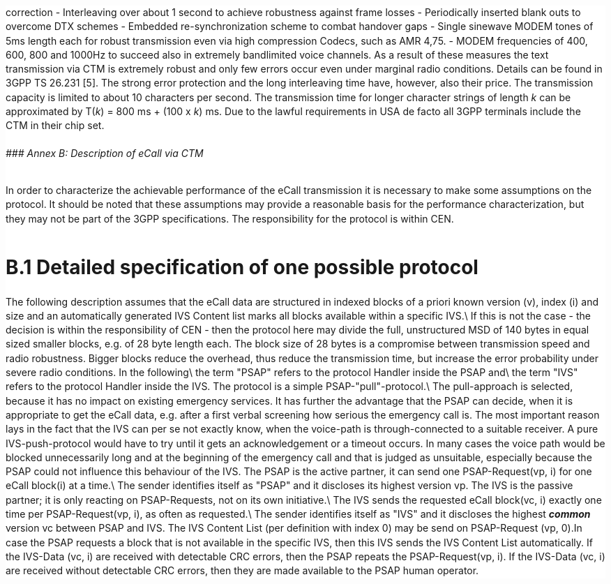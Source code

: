 correction
\- Interleaving over about 1 second to achieve robustness against frame losses
\- Periodically inserted blank outs to overcome DTX schemes
\- Embedded re-synchronization scheme to combat handover gaps
\- Single sinewave MODEM tones of 5ms length each for robust transmission even
via high compression Codecs, such as AMR 4,75.
\- MODEM frequencies of 400, 600, 800 and 1000Hz to succeed also in extremely
bandlimited voice channels.
As a result of these measures the text transmission via CTM is extremely
robust and only few errors occur even under marginal radio conditions. Details
can be found in 3GPP TS 26.231 [5].
The strong error protection and the long interleaving time have, however, also
their price. The transmission capacity is limited to about 10 characters per
second. The transmission time for longer character strings of length _k_ can
be approximated by T(_k_) = 800 ms + (100 x _k_) ms.
Due to the lawful requirements in USA de facto all 3GPP terminals include the
CTM in their chip set.
###### ### Annex B: Description of eCall via CTM
In order to characterize the achievable performance of the eCall transmission
it is necessary to make some assumptions on the protocol. It should be noted
that these assumptions may provide a reasonable basis for the performance
characterization, but they may not be part of the 3GPP specifications. The
responsibility for the protocol is within CEN.
# B.1 Detailed specification of one possible protocol
The following description assumes that the eCall data are structured in
indexed blocks of a priori known version (v), index (i) and size and an
automatically generated IVS Content list marks all blocks available within a
specific IVS.\ If this is not the case - the decision is within the
responsibility of CEN - then the protocol here may divide the full,
unstructured MSD of 140 bytes in equal sized smaller blocks, e.g. of 28 byte
length each. The block size of 28 bytes is a compromise between transmission
speed and radio robustness. Bigger blocks reduce the overhead, thus reduce the
transmission time, but increase the error probability under severe radio
conditions.
In the following\ the term \"PSAP\" refers to the protocol Handler inside the
PSAP and\ the term \"IVS\" refers to the protocol Handler inside the IVS.
The protocol is a simple PSAP-\"pull\"-protocol.\ The pull-approach is
selected, because it has no impact on existing emergency services. It has
further the advantage that the PSAP can decide, when it is appropriate to get
the eCall data, e.g. after a first verbal screening how serious the emergency
call is. The most important reason lays in the fact that the IVS can per se
not exactly know, when the voice-path is through-connected to a suitable
receiver. A pure IVS-push-protocol would have to try until it gets an
acknowledgement or a timeout occurs. In many cases the voice path would be
blocked unnecessarily long and at the beginning of the emergency call and that
is judged as unsuitable, especially because the PSAP could not influence this
behaviour of the IVS.
The PSAP is the active partner, it can send one PSAP-Request(vp, i) for one
eCall block(i) at a time.\ The sender identifies itself as \"PSAP\" and it
discloses its highest version vp.
The IVS is the passive partner; it is only reacting on PSAP-Requests, not on
its own initiative.\ The IVS sends the requested eCall block(vc, i) exactly
one time per PSAP-Request(vp, i), as often as requested.\ The sender
identifies itself as \"IVS\" and it discloses the highest **_common_** version
vc between PSAP and IVS.
The IVS Content List (per definition with index 0) may be send on PSAP-Request
(vp, 0).In case the PSAP requests a block that is not available in the
specific IVS, then this IVS sends the IVS Content List automatically.
If the IVS-Data (vc, i) are received with detectable CRC errors, then the PSAP
repeats the PSAP-Request(vp, i).
If the IVS-Data (vc, i) are received without detectable CRC errors, then they
are made available to the PSAP human operator.